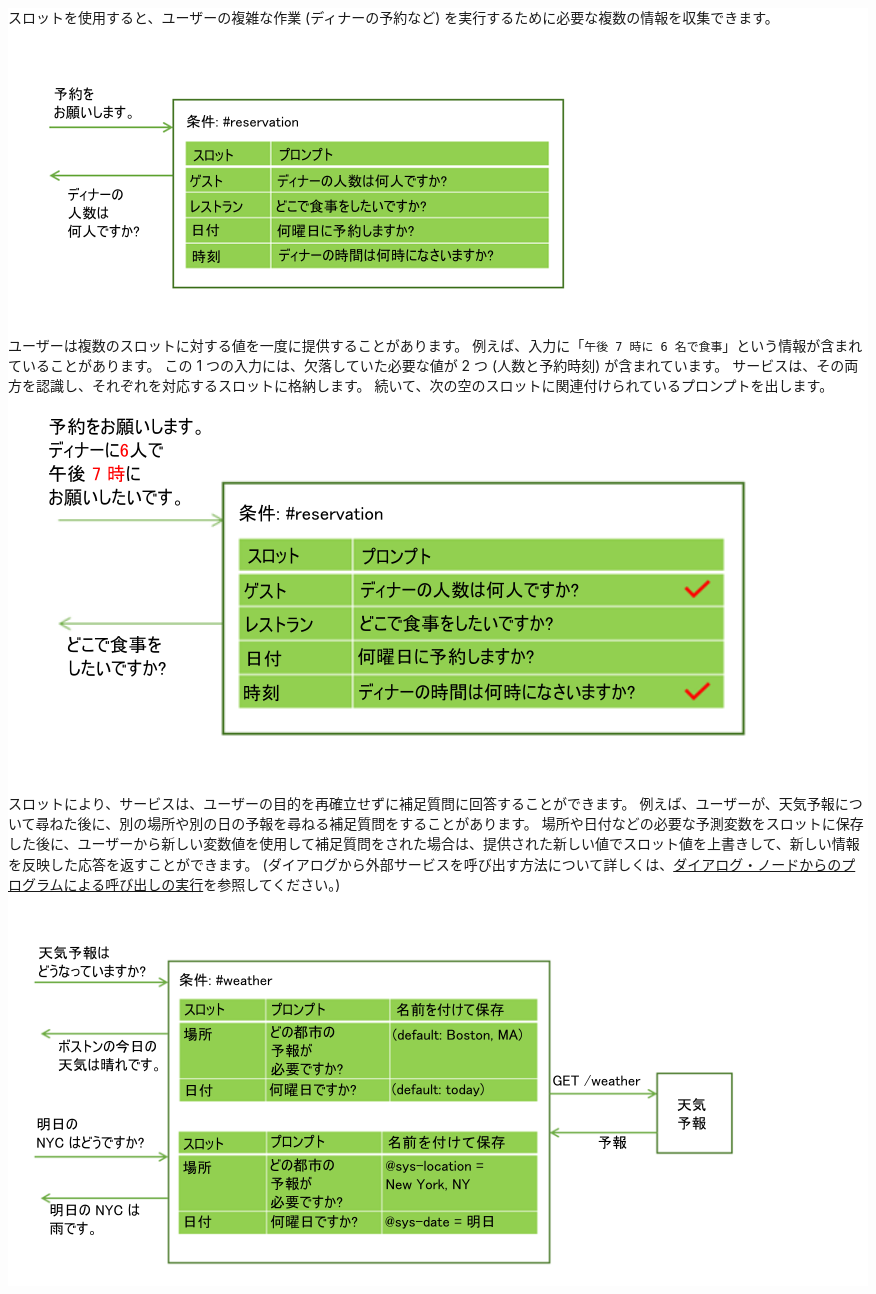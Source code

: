 スロットを使用すると、ユーザーの複雑な作業 (ディナーの予約など) を実行するために必要な複数の情報を収集できます。

![ディナーの予約に必要な情報を求める 4 つのスロットを示しています。](images/reservation.png)

ユーザーは複数のスロットに対する値を一度に提供することがあります。 例えば、入力に「`午後 7 時に 6 名で食事`」という情報が含まれていることがあります。 この 1 つの入力には、欠落していた必要な値が 2 つ (人数と予約時刻) が含まれています。 サービスは、その両方を認識し、それぞれを対応するスロットに格納します。 続いて、次の空のスロットに関連付けられているプロンプトを出します。

![2 つのスロットには情報が取り込まれているため、サービスは残りの 1 つのスロットを求めるプロンプトを表示します。](images/pass-in-info.png)

スロットにより、サービスは、ユーザーの目的を再確立せずに補足質問に回答することができます。 例えば、ユーザーが、天気予報について尋ねた後に、別の場所や別の日の予報を尋ねる補足質問をすることがあります。 場所や日付などの必要な予測変数をスロットに保存した後に、ユーザーから新しい変数値を使用して補足質問をされた場合は、提供された新しい値でスロット値を上書きして、新しい情報を反映した応答を返すことができます。 (ダイアログから外部サービスを呼び出す方法について詳しくは、[ダイアログ・ノードからのプログラムによる呼び出しの実行](dialog-actions.html)を参照してください。)

![天気予報について尋ねたユーザーが、別の場所と時刻の予報を尋ねる補足質問をしています。](images/follow-up.png)